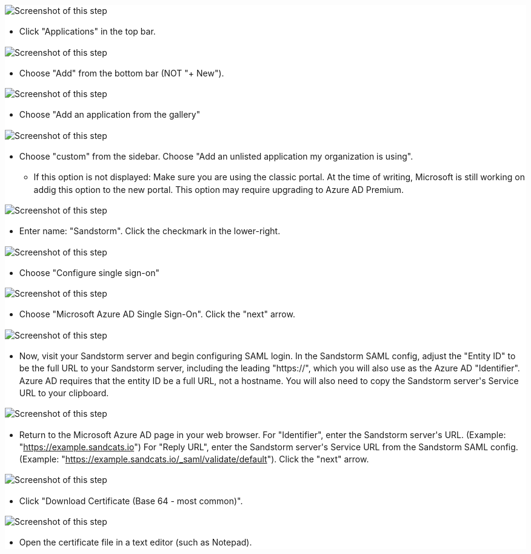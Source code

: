 ![Screenshot of this step](https://alpha-evgl4wnivwih0k6mzxt3.sandstorm.io/azure-ad-config/03.png)

- Click "Applications" in the top bar.

![Screenshot of this step](https://alpha-evgl4wnivwih0k6mzxt3.sandstorm.io/azure-ad-config/04.png)

- Choose "Add" from the bottom bar (NOT "+ New").

![Screenshot of this step](https://alpha-evgl4wnivwih0k6mzxt3.sandstorm.io/azure-ad-config/05.png)

- Choose "Add an application from the gallery"

![Screenshot of this step](https://alpha-evgl4wnivwih0k6mzxt3.sandstorm.io/azure-ad-config/07.png)

- Choose "custom" from the sidebar. Choose "Add an unlisted application my organization is using".

    - If this option is not displayed: Make sure you are using the classic portal. At the time of
      writing, Microsoft is still working on addig this option to the new portal. This option may
      require upgrading to Azure AD Premium.

![Screenshot of this step](https://alpha-evgl4wnivwih0k6mzxt3.sandstorm.io/azure-ad-config/08.png)

- Enter name: "Sandstorm". Click the checkmark in the lower-right.

![Screenshot of this step](https://alpha-evgl4wnivwih0k6mzxt3.sandstorm.io/azure-ad-config/09.png)

- Choose "Configure single sign-on"

![Screenshot of this step](https://alpha-evgl4wnivwih0k6mzxt3.sandstorm.io/azure-ad-config/10.png)

- Choose "Microsoft Azure AD Single Sign-On". Click the "next" arrow.

![Screenshot of this step](https://alpha-evgl4wnivwih0k6mzxt3.sandstorm.io/azure-ad-config/11.png)

- Now, visit your Sandstorm server and begin configuring SAML login. In the Sandstorm SAML config, adjust the "Entity ID" to be the full URL to your Sandstorm server, including the leading "https://", which you will also use as the Azure AD "Identifier". Azure AD requires that the entity ID be a full URL, not a hostname. You will also need to copy the Sandstorm server's Service URL to your clipboard.

![Screenshot of this step](https://alpha-evgl4wnivwih0k6mzxt3.sandstorm.io/azure-ad-config/13-blanked.png)

- Return to the Microsoft Azure AD page in your web browser. For "Identifier", enter the Sandstorm server's URL. (Example: "https://example.sandcats.io") For "Reply URL", enter the Sandstorm server's Service URL from the Sandstorm SAML config. (Example: "https://example.sandcats.io/_saml/validate/default"). Click the "next" arrow.

![Screenshot of this step](https://alpha-evgl4wnivwih0k6mzxt3.sandstorm.io/azure-ad-config/12.png)

- Click "Download Certificate (Base 64 - most common)".

![Screenshot of this step](https://alpha-evgl4wnivwih0k6mzxt3.sandstorm.io/azure-ad-config/14.png)

- Open the certificate file in a text editor (such as Notepad).
